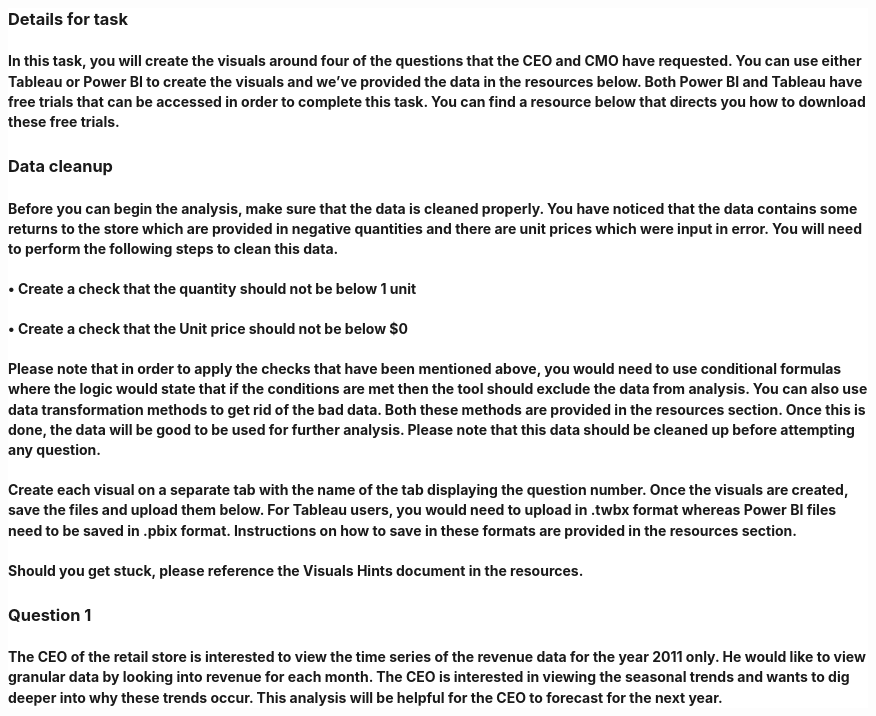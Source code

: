 ### Details for task

#### In this task, you will create the visuals around four of the questions that the CEO and CMO have requested. You can use either Tableau or Power BI to create the visuals and we’ve provided the data in the resources below. Both Power BI and Tableau have free trials that can be accessed in order to complete this task. You can find a resource below that directs you how to download these free trials.

### Data cleanup

#### Before you can begin the analysis, make sure that the data is cleaned properly. You have noticed that the data contains some returns to the store which are provided in negative quantities and there are unit prices which were input in error. You will need to perform the following steps to clean this data.

#### • Create a check that the quantity should not be below 1 unit

#### • Create a check that the Unit price should not be below $0

#### Please note that in order to apply the checks that have been mentioned above, you would need to use conditional formulas where the logic would state that if the conditions are met then the tool should exclude the data from analysis. You can also use data transformation methods to get rid of the bad data. Both these methods are provided in the resources section. Once this is done, the data will be good to be used for further analysis. Please note that this data should be cleaned up before attempting any question.

#### Create each visual on a separate tab with the name of the tab displaying the question number. Once the visuals are created, save the files and upload them below. For Tableau users, you would need to upload in .twbx format whereas Power BI files need to be saved in .pbix format. Instructions on how to save in these formats are provided in the resources section.

#### Should you get stuck, please reference the Visuals Hints document in the resources.

### Question 1

#### The CEO of the retail store is interested to view the time series of the revenue data for the year 2011 only. He would like to view granular data by looking into revenue for each month. The CEO is interested in viewing the seasonal trends and wants to dig deeper into why these trends occur. This analysis will be helpful for the CEO to forecast for the next year.
